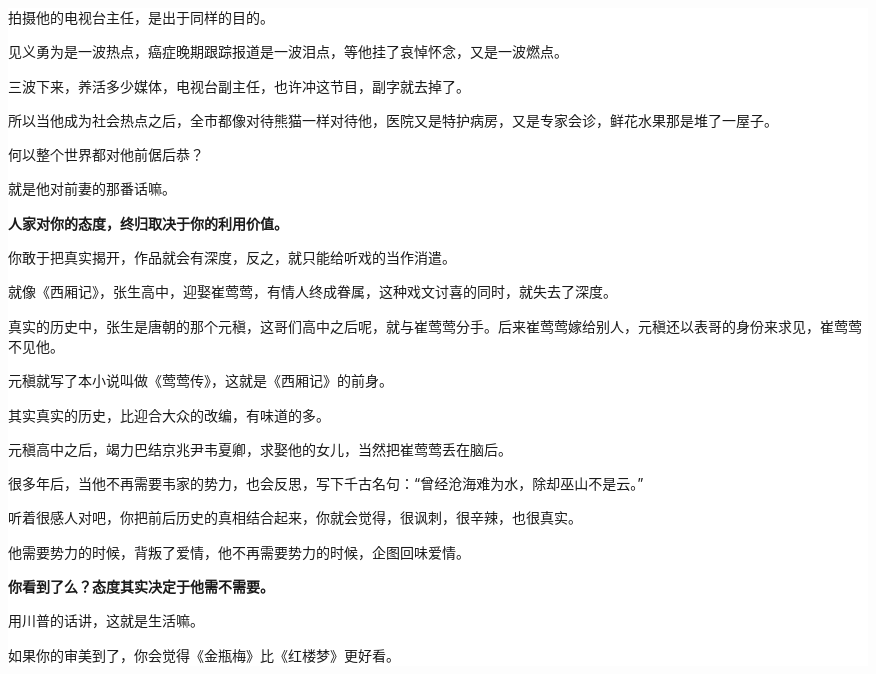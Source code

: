   

拍摄他的电视台主任，是出于同样的目的。

  

见义勇为是一波热点，癌症晚期跟踪报道是一波泪点，等他挂了哀悼怀念，又是一波燃点。

  

三波下来，养活多少媒体，电视台副主任，也许冲这节目，副字就去掉了。

  

所以当他成为社会热点之后，全市都像对待熊猫一样对待他，医院又是特护病房，又是专家会诊，鲜花水果那是堆了一屋子。

  

何以整个世界都对他前倨后恭？

  

就是他对前妻的那番话嘛。

  

 **人家对你的态度，终归取决于你的利用价值。**

  

你敢于把真实揭开，作品就会有深度，反之，就只能给听戏的当作消遣。

  

就像《西厢记》，张生高中，迎娶崔莺莺，有情人终成眷属，这种戏文讨喜的同时，就失去了深度。

  

真实的历史中，张生是唐朝的那个元稹，这哥们高中之后呢，就与崔莺莺分手。后来崔莺莺嫁给别人，元稹还以表哥的身份来求见，崔莺莺不见他。

  

元稹就写了本小说叫做《莺莺传》，这就是《西厢记》的前身。

  

其实真实的历史，比迎合大众的改编，有味道的多。

  

元稹高中之后，竭力巴结京兆尹韦夏卿，求娶他的女儿，当然把崔莺莺丢在脑后。

  

很多年后，当他不再需要韦家的势力，也会反思，写下千古名句：“曾经沧海难为水，除却巫山不是云。”

  

听着很感人对吧，你把前后历史的真相结合起来，你就会觉得，很讽刺，很辛辣，也很真实。

  

他需要势力的时候，背叛了爱情，他不再需要势力的时候，企图回味爱情。

  

 **你看到了么？态度其实决定于他需不需要。**

  

用川普的话讲，这就是生活嘛。

  

如果你的审美到了，你会觉得《金瓶梅》比《红楼梦》更好看。

  